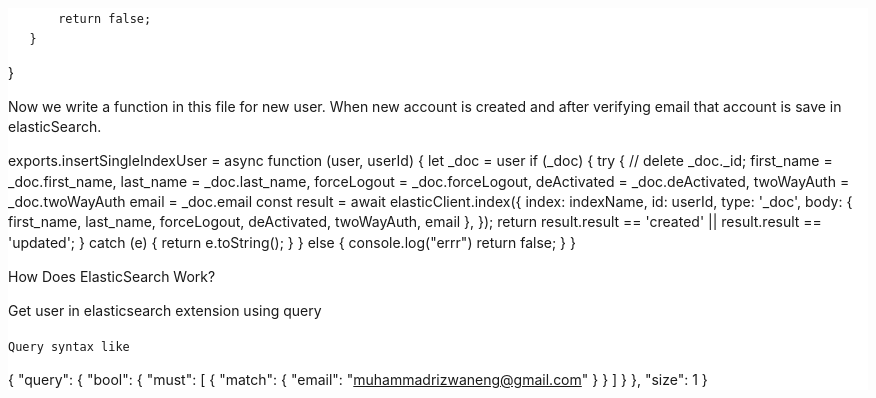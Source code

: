            return false;
       }
}

 
Now we write a function in this file for new user. When new account is created and after verifying email that account is  save in elasticSearch.

exports.insertSingleIndexUser = async function (user, userId) {
   let _doc = user
   if (_doc) {
           try {
           // delete _doc._id;
                first_name = _doc.first_name,
                    last_name = _doc.last_name,
                    forceLogout = _doc.forceLogout,
                    deActivated = _doc.deActivated,
                    twoWayAuth = _doc.twoWayAuth
                    email = _doc.email
           const result = await elasticClient.index({
               index: indexName,
               id: userId,
               type: '_doc',
               body: {
                   first_name,
                   last_name,
                   forceLogout,
                   deActivated,
                   twoWayAuth,
                   email
               },
           });
           return result.result == 'created' || result.result == 'updated';
       } catch (e) {
           return e.toString();
       }
       } else {
           console.log("errr")
           return false;
       }
}


How Does ElasticSearch Work?



Get user in elasticsearch extension using query

	Query syntax like 

{
  "query": {
    "bool": {
      "must": [
        {
          "match": {
            "email": "muhammadrizwaneng@gmail.com"
          }
        }
      ]
    }
  },
  "size": 1
}

